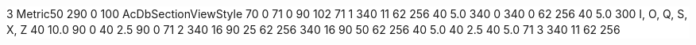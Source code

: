   3
Metric50
290
     0
100
AcDbSectionViewStyle
 70
     0
 71
     0
 90
      102
 71
     1
340
11
 62
   256
 40
5.0
340
0
340
0
 62
   256
 40
5.0
300
I, O, Q, S, X, Z
 40
10.0
 90
        0
 40
2.5
 90
        0
 71
     2
340
16
 90
       25
 62
   256
340
16
 90
       50
 62
   256
 40
5.0
 40
2.5
 40
5.0
 71
     3
340
11
 62
   256